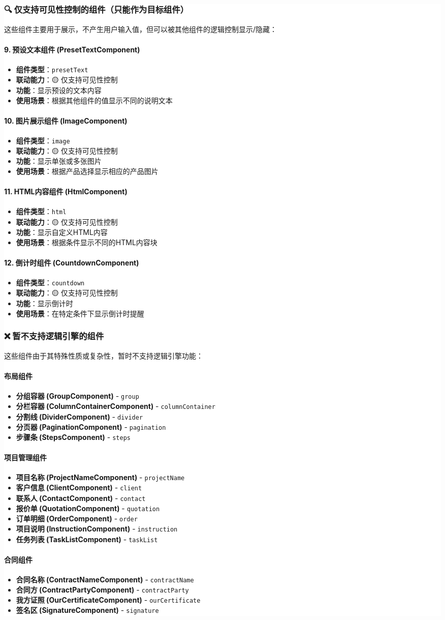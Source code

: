 ### 🔍 仅支持可见性控制的组件（只能作为目标组件）

这些组件主要用于展示，不产生用户输入值，但可以被其他组件的逻辑控制显示/隐藏：

#### 9. **预设文本组件 (PresetTextComponent)**
- **组件类型**：`presetText`
- **联动能力**：🟡 仅支持可见性控制
- **功能**：显示预设的文本内容
- **使用场景**：根据其他组件的值显示不同的说明文本

#### 10. **图片展示组件 (ImageComponent)**
- **组件类型**：`image`
- **联动能力**：🟡 仅支持可见性控制
- **功能**：显示单张或多张图片
- **使用场景**：根据产品选择显示相应的产品图片

#### 11. **HTML内容组件 (HtmlComponent)**
- **组件类型**：`html`
- **联动能力**：🟡 仅支持可见性控制
- **功能**：显示自定义HTML内容
- **使用场景**：根据条件显示不同的HTML内容块

#### 12. **倒计时组件 (CountdownComponent)**
- **组件类型**：`countdown`
- **联动能力**：🟡 仅支持可见性控制
- **功能**：显示倒计时
- **使用场景**：在特定条件下显示倒计时提醒

### ❌ 暂不支持逻辑引擎的组件

这些组件由于其特殊性质或复杂性，暂时不支持逻辑引擎功能：

#### 布局组件
- **分组容器 (GroupComponent)** - `group`
- **分栏容器 (ColumnContainerComponent)** - `columnContainer`
- **分割线 (DividerComponent)** - `divider`
- **分页器 (PaginationComponent)** - `pagination`
- **步骤条 (StepsComponent)** - `steps`

#### 项目管理组件
- **项目名称 (ProjectNameComponent)** - `projectName`
- **客户信息 (ClientComponent)** - `client`
- **联系人 (ContactComponent)** - `contact`
- **报价单 (QuotationComponent)** - `quotation`
- **订单明细 (OrderComponent)** - `order`
- **项目说明 (InstructionComponent)** - `instruction`
- **任务列表 (TaskListComponent)** - `taskList`

#### 合同组件
- **合同名称 (ContractNameComponent)** - `contractName`
- **合同方 (ContractPartyComponent)** - `contractParty`
- **我方证照 (OurCertificateComponent)** - `ourCertificate`
- **签名区 (SignatureComponent)** - `signature`
